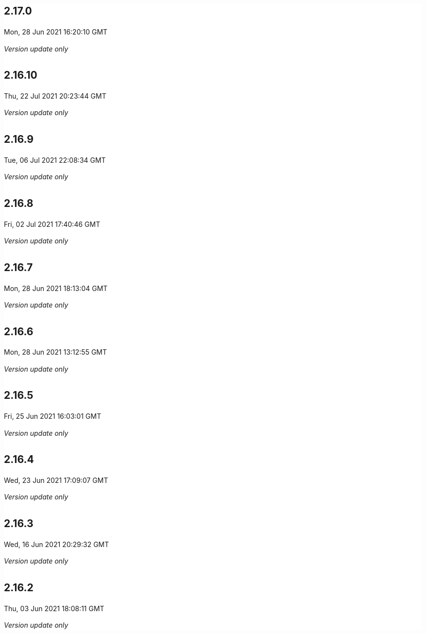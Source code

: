 ## 2.17.0
Mon, 28 Jun 2021 16:20:10 GMT

_Version update only_

## 2.16.10
Thu, 22 Jul 2021 20:23:44 GMT

_Version update only_

## 2.16.9
Tue, 06 Jul 2021 22:08:34 GMT

_Version update only_

## 2.16.8
Fri, 02 Jul 2021 17:40:46 GMT

_Version update only_

## 2.16.7
Mon, 28 Jun 2021 18:13:04 GMT

_Version update only_

## 2.16.6
Mon, 28 Jun 2021 13:12:55 GMT

_Version update only_

## 2.16.5
Fri, 25 Jun 2021 16:03:01 GMT

_Version update only_

## 2.16.4
Wed, 23 Jun 2021 17:09:07 GMT

_Version update only_

## 2.16.3
Wed, 16 Jun 2021 20:29:32 GMT

_Version update only_

## 2.16.2
Thu, 03 Jun 2021 18:08:11 GMT

_Version update only_
